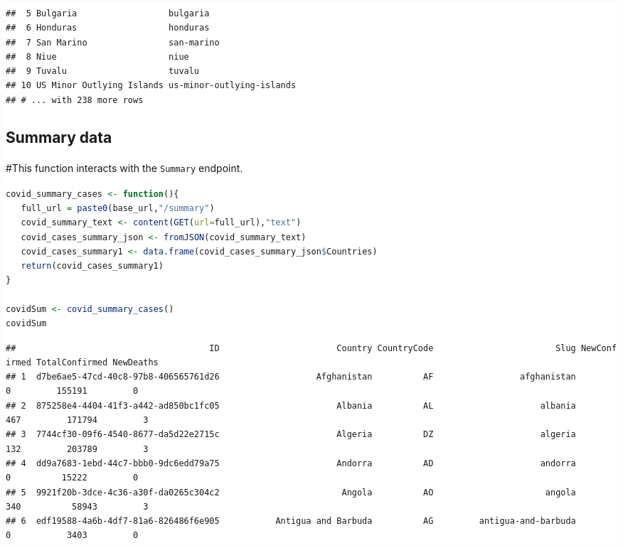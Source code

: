     ##  5 Bulgaria                  bulgaria                 
    ##  6 Honduras                  honduras                 
    ##  7 San Marino                san-marino               
    ##  8 Niue                      niue                     
    ##  9 Tuvalu                    tuvalu                   
    ## 10 US Minor Outlying Islands us-minor-outlying-islands
    ## # ... with 238 more rows

## Summary data

\#This function interacts with the `Summary` endpoint.

``` r
covid_summary_cases <- function(){
   full_url = paste0(base_url,"/summary")
   covid_summary_text <- content(GET(url=full_url),"text")
   covid_cases_summary_json <- fromJSON(covid_summary_text)
   covid_cases_summary1 <- data.frame(covid_cases_summary_json$Countries) 
   return(covid_cases_summary1)
}

covidSum <- covid_summary_cases()
covidSum
```

    ##                                      ID                       Country CountryCode                        Slug NewConfirmed TotalConfirmed NewDeaths
    ## 1  d7be6ae5-47cd-40c8-97b8-406565761d26                   Afghanistan          AF                 afghanistan            0         155191         0
    ## 2  875258e4-4404-41f3-a442-ad850bc1fc05                       Albania          AL                     albania          467         171794         3
    ## 3  7744cf30-09f6-4540-8677-da5d22e2715c                       Algeria          DZ                     algeria          132         203789         3
    ## 4  dd9a7683-1ebd-44c7-bbb0-9dc6edd79a75                       Andorra          AD                     andorra            0          15222         0
    ## 5  9921f20b-3dce-4c36-a30f-da0265c304c2                        Angola          AO                      angola          340          58943         3
    ## 6  edf19588-4a6b-4df7-81a6-826486f6e905           Antigua and Barbuda          AG         antigua-and-barbuda            0           3403         0